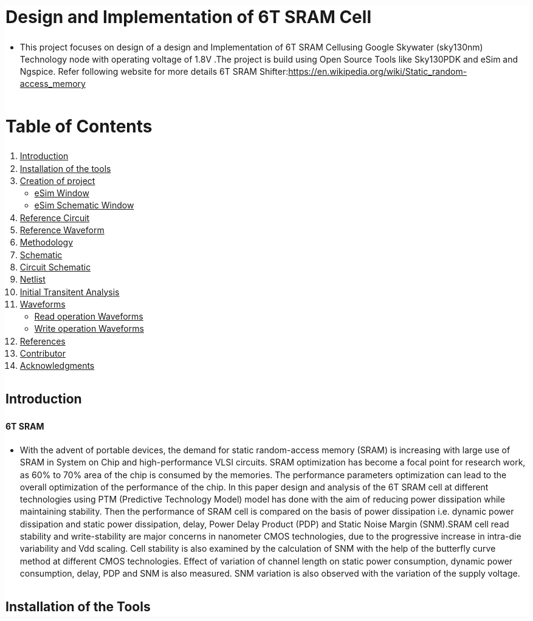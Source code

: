 # Design and Implementation of 6T SRAM Cell
* This project focuses on design of a design and Implementation of 6T SRAM Cellusing Google Skywater (sky130nm) Technology node with operating voltage of 1.8V .The project is build using Open Source Tools like Sky130PDK and eSim and Ngspice. Refer following website for more details 6T SRAM Shifter:https://en.wikipedia.org/wiki/Static_random-access_memory
 
# Table of Contents

1. [Introduction](#introduction)
2. [Installation of the tools](#installation-of-the-tools)
3. [Creation of project](#creation-of-project)
    * [eSim Window ](#esim-window)
    * [eSim Schematic Window](#esim-schematic-window)
4. [Reference Circuit](#reference-circuit)
5. [Reference Waveform](#reference-waveform)
6. [Methodology](#methodology) 
7. [Schematic](#schematic)
8. [Circuit Schematic](#circuit-schematic)
9. [Netlist](#netlist)
10. [Initial Transitent Analysis](#initial-transitent-analysis)
11. [Waveforms](#waveforms)
    * [Read operation Waveforms](#read-operation-waveforms)
    * [Write operation Waveforms](#write-operation-waveforms)
12. [References](#references)
13. [Contributor](#contributor)
14. [Acknowledgments](#acknowledgments)


## Introduction 
####  6T SRAM
* With the advent of portable devices, the demand for static random-access memory (SRAM)
is increasing with large use of SRAM in System on Chip and high-performance VLSI circuits. SRAM
optimization has become a focal point for research work, as 60% to 70% area of the chip is consumed
by the memories. The performance parameters optimization can lead to the overall optimization of the
performance of the chip. In this paper design and analysis of the 6T SRAM cell at different
technologies using PTM (Predictive Technology Model) model has done with the aim of reducing
power dissipation while maintaining stability. Then the performance of SRAM cell is compared on the
basis of power dissipation i.e. dynamic power dissipation and static power dissipation, delay, Power
Delay Product (PDP) and Static Noise Margin (SNM).SRAM cell read stability and write-stability are
major concerns in nanometer CMOS technologies, due to the progressive increase in intra-die
variability and Vdd scaling. Cell stability is also examined by the calculation of SNM with the help of
the butterfly curve method at different CMOS technologies. Effect of variation of channel length on
static power consumption, dynamic power consumption, delay, PDP and SNM is also measured. SNM
variation is also observed with the variation of the supply voltage.

## Installation of the Tools
